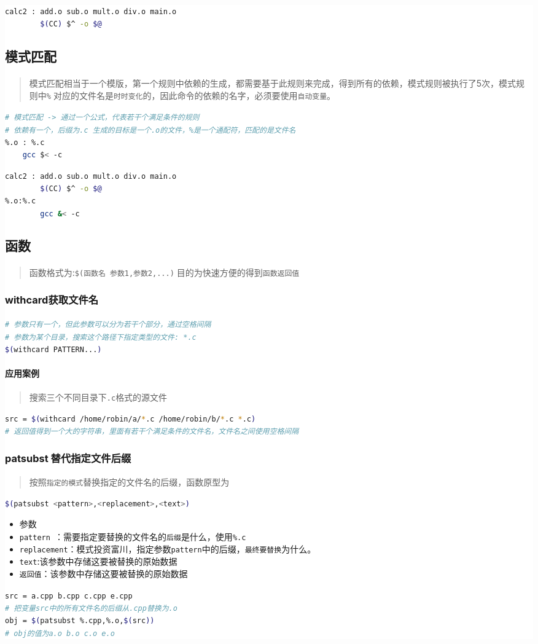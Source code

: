```sh
calc2 : add.o sub.o mult.o div.o main.o
        $(CC) $^ -o $@
```
## 模式匹配
> 模式匹配相当于一个模版，第一个规则中依赖的生成，都需要基于此规则来完成，得到所有的依赖，模式规则被执行了5次，模式规则中`%` 对应的文件名是`时时变化`的，因此命令的依赖的名字，必须要使用`自动变量`。

```sh
# 模式匹配 -> 通过一个公式，代表若干个满足条件的规则
# 依赖有一个，后缀为.c 生成的目标是一个.o的文件，%是一个通配符，匹配的是文件名
%.o : %.c
	gcc $< -c
```
```sh
calc2 : add.o sub.o mult.o div.o main.o
        $(CC) $^ -o $@
%.o:%.c
        gcc &< -c
```
## 函数
> 函数格式为:`$(函数名 参数1,参数2,...)` 目的为快速方便的得到`函数返回值`
### withcard获取文件名

```sh
# 参数只有一个，但此参数可以分为若干个部分，通过空格间隔
# 参数为某个目录，搜索这个路径下指定类型的文件: *.c
$(withcard PATTERN...)
```
#### 应用案例
> 搜索三个不同目录下`.c`格式的源文件
```sh
src = $(withcard /home/robin/a/*.c /home/robin/b/*.c *.c)
# 返回值得到一个大的字符串，里面有若干个满足条件的文件名，文件名之间使用空格间隔
```
### patsubst 替代指定文件后缀
> 按照`指定的模式`替换指定的文件名的后缀，函数原型为
```sh
$(patsubst <pattern>,<replacement>,<text>)
```
* 参数
* `pattern `：需要指定要替换的文件名的`后缀`是什么，使用`%.c`
* `replacement`：模式投资富川，指定参数`pattern`中的后缀，`最终要替换`为什么。
* `text`:该参数中存储这要被替换的原始数据
* `返回值`：该参数中存储这要被替换的原始数据
```sh
src = a.cpp b.cpp c.cpp e.cpp
# 把变量src中的所有文件名的后缀从.cpp替换为.o
obj = $(patsubst %.cpp,%.o,$(src))
# obj的值为a.o b.o c.o e.o
```
